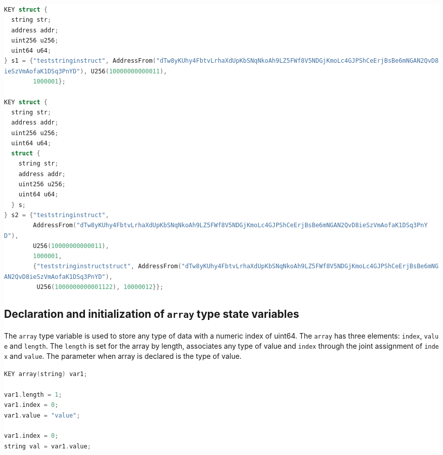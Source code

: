 ```c

```

```c
KEY struct {
  string str;
  address addr;
  uint256 u256;
  uint64 u64;
} s1 = {"teststringinstruct", AddressFrom("dTw8yKUhy4FbtvLrhaXdUpKbSNqNkoAh9LZ5FWf8V5NDGjKmoLc4GJPShCeErjBsBe6mNGAN2QvD8ieSzVmAofaK1DSq3PnYD"), U256(10000000000011),
        1000001};

KEY struct {
  string str;
  address addr;
  uint256 u256;
  uint64 u64;
  struct {
    string str;
    address addr;
    uint256 u256;
    uint64 u64;
  } s;
} s2 = {"teststringinstruct",
        AddressFrom("dTw8yKUhy4FbtvLrhaXdUpKbSNqNkoAh9LZ5FWf8V5NDGjKmoLc4GJPShCeErjBsBe6mNGAN2QvD8ieSzVmAofaK1DSq3PnYD"),
        U256(10000000000011),
        1000001,
        {"teststringinstructstruct", AddressFrom("dTw8yKUhy4FbtvLrhaXdUpKbSNqNkoAh9LZ5FWf8V5NDGjKmoLc4GJPShCeErjBsBe6mNGAN2QvD8ieSzVmAofaK1DSq3PnYD"),
         U256(1000000000001122), 10000012}};
```

## Declaration and initialization of `array` type state variables

The `array` type variable is used to store any type of data with a numeric index of uint64. The `array` has three elements: `index`, `value` and `length`. The `length` is set for the array by length, associates any type of value and `index` through the joint assignment of `index` and `value`. The parameter when array is declared is the type of value.

```c
KEY array(string) var1;

var1.length = 1;
var1.index = 0;
var1.value = "value";

var1.index = 0;
string val = var1.value;

```
